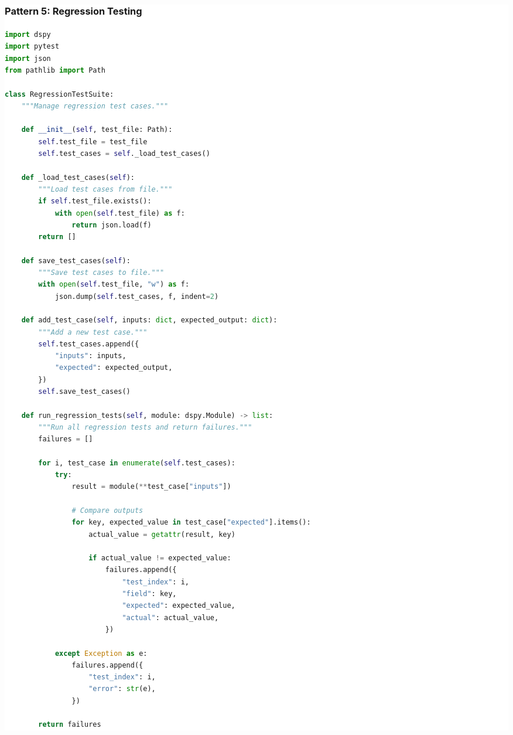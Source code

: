 ### Pattern 5: Regression Testing

```python
import dspy
import pytest
import json
from pathlib import Path

class RegressionTestSuite:
    """Manage regression test cases."""

    def __init__(self, test_file: Path):
        self.test_file = test_file
        self.test_cases = self._load_test_cases()

    def _load_test_cases(self):
        """Load test cases from file."""
        if self.test_file.exists():
            with open(self.test_file) as f:
                return json.load(f)
        return []

    def save_test_cases(self):
        """Save test cases to file."""
        with open(self.test_file, "w") as f:
            json.dump(self.test_cases, f, indent=2)

    def add_test_case(self, inputs: dict, expected_output: dict):
        """Add a new test case."""
        self.test_cases.append({
            "inputs": inputs,
            "expected": expected_output,
        })
        self.save_test_cases()

    def run_regression_tests(self, module: dspy.Module) -> list:
        """Run all regression tests and return failures."""
        failures = []

        for i, test_case in enumerate(self.test_cases):
            try:
                result = module(**test_case["inputs"])

                # Compare outputs
                for key, expected_value in test_case["expected"].items():
                    actual_value = getattr(result, key)

                    if actual_value != expected_value:
                        failures.append({
                            "test_index": i,
                            "field": key,
                            "expected": expected_value,
                            "actual": actual_value,
                        })

            except Exception as e:
                failures.append({
                    "test_index": i,
                    "error": str(e),
                })

        return failures

```